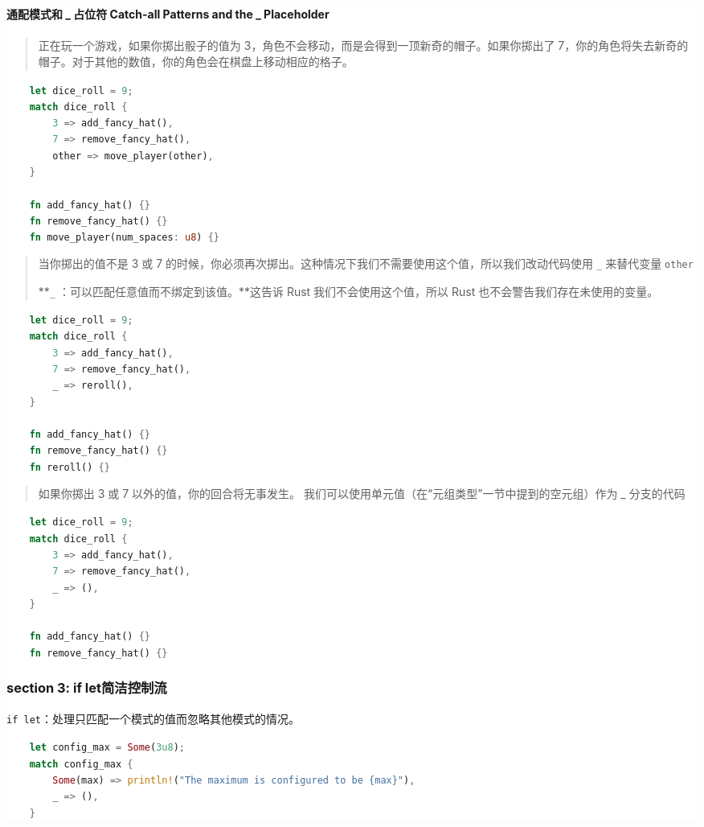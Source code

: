 #### 通配模式和 _ 占位符 Catch-all Patterns and the _ Placeholder

>正在玩一个游戏，如果你掷出骰子的值为 3，角色不会移动，而是会得到一顶新奇的帽子。如果你掷出了 7，你的角色将失去新奇的帽子。对于其他的数值，你的角色会在棋盘上移动相应的格子。

```rust
    let dice_roll = 9;
    match dice_roll {
        3 => add_fancy_hat(),
        7 => remove_fancy_hat(),
        other => move_player(other),
    }

    fn add_fancy_hat() {}
    fn remove_fancy_hat() {}
    fn move_player(num_spaces: u8) {}
```

>当你掷出的值不是 3 或 7 的时候，你必须再次掷出。这种情况下我们不需要使用这个值，所以我们改动代码使用 `_` 来替代变量 `other`
>
>**`_` ：可以匹配任意值而不绑定到该值。**这告诉 Rust 我们不会使用这个值，所以 Rust 也不会警告我们存在未使用的变量。

```rust
    let dice_roll = 9;
    match dice_roll {
        3 => add_fancy_hat(),
        7 => remove_fancy_hat(),
        _ => reroll(),
    }

    fn add_fancy_hat() {}
    fn remove_fancy_hat() {}
    fn reroll() {}
```
>如果你掷出 3 或 7 以外的值，你的回合将无事发生。
>我们可以使用单元值（在“元组类型”一节中提到的空元组）作为 _ 分支的代码

```rust
    let dice_roll = 9;
    match dice_roll {
        3 => add_fancy_hat(),
        7 => remove_fancy_hat(),
        _ => (),
    }

    fn add_fancy_hat() {}
    fn remove_fancy_hat() {}
```

### section 3: if let简洁控制流

`if let`：处理只匹配一个模式的值而忽略其他模式的情况。

```rust
    let config_max = Some(3u8);
    match config_max {
        Some(max) => println!("The maximum is configured to be {max}"),
        _ => (),
    }
```
